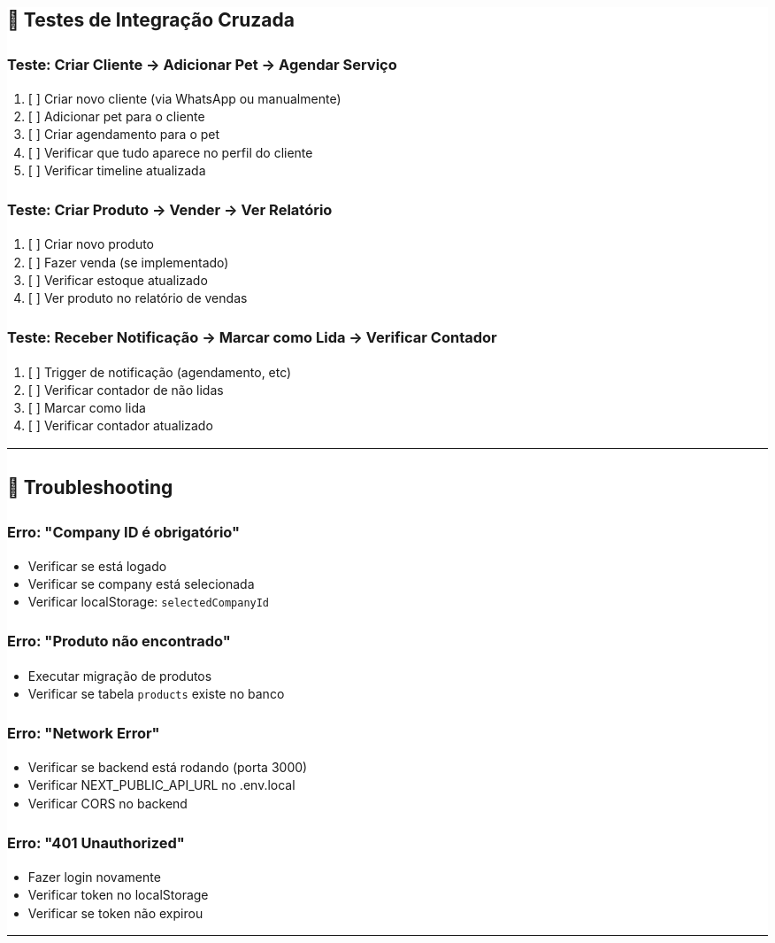 
## 🔄 Testes de Integração Cruzada

### Teste: Criar Cliente → Adicionar Pet → Agendar Serviço

1. [ ] Criar novo cliente (via WhatsApp ou manualmente)
2. [ ] Adicionar pet para o cliente
3. [ ] Criar agendamento para o pet
4. [ ] Verificar que tudo aparece no perfil do cliente
5. [ ] Verificar timeline atualizada

### Teste: Criar Produto → Vender → Ver Relatório

1. [ ] Criar novo produto
2. [ ] Fazer venda (se implementado)
3. [ ] Verificar estoque atualizado
4. [ ] Ver produto no relatório de vendas

### Teste: Receber Notificação → Marcar como Lida → Verificar Contador

1. [ ] Trigger de notificação (agendamento, etc)
2. [ ] Verificar contador de não lidas
3. [ ] Marcar como lida
4. [ ] Verificar contador atualizado

---

## 🐛 Troubleshooting

### Erro: "Company ID é obrigatório"
- Verificar se está logado
- Verificar se company está selecionada
- Verificar localStorage: `selectedCompanyId`

### Erro: "Produto não encontrado"
- Executar migração de produtos
- Verificar se tabela `products` existe no banco

### Erro: "Network Error"
- Verificar se backend está rodando (porta 3000)
- Verificar NEXT_PUBLIC_API_URL no .env.local
- Verificar CORS no backend

### Erro: "401 Unauthorized"
- Fazer login novamente
- Verificar token no localStorage
- Verificar se token não expirou

---

